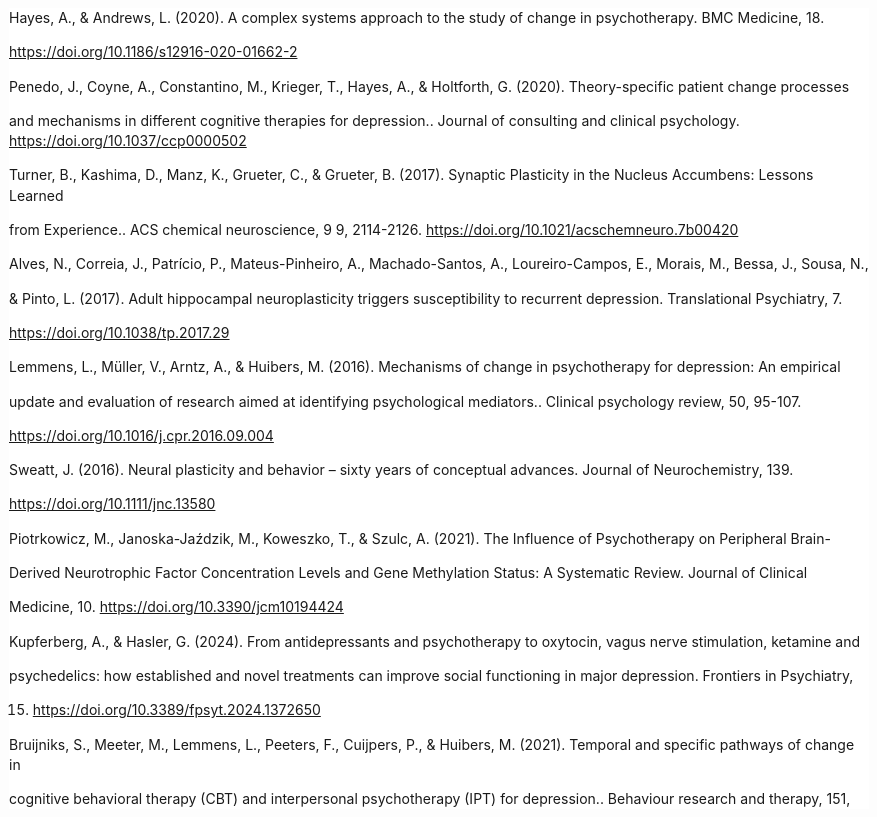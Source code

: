 Hayes, A., & Andrews, L. (2020). A complex systems approach to the study of change in psychotherapy. BMC Medicine, 18.

https://doi.org/10.1186/s12916-020-01662-2

Penedo, J., Coyne, A., Constantino, M., Krieger, T., Hayes, A., & Holtforth, G. (2020). Theory-specific patient change processes

and mechanisms in different cognitive therapies for depression.. Journal of consulting and clinical psychology.
https://doi.org/10.1037/ccp0000502

Turner, B., Kashima, D., Manz, K., Grueter, C., & Grueter, B. (2017). Synaptic Plasticity in the Nucleus Accumbens: Lessons Learned

from Experience.. ACS chemical neuroscience, 9 9, 2114-2126. https://doi.org/10.1021/acschemneuro.7b00420

Alves, N., Correia, J., Patrício, P., Mateus-Pinheiro, A., Machado-Santos, A., Loureiro-Campos, E., Morais, M., Bessa, J., Sousa, N.,

& Pinto, L. (2017). Adult hippocampal neuroplasticity triggers susceptibility to recurrent depression. Translational Psychiatry, 7.

https://doi.org/10.1038/tp.2017.29

Lemmens, L., Müller, V., Arntz, A., & Huibers, M. (2016). Mechanisms of change in psychotherapy for depression: An empirical

update and evaluation of research aimed at identifying psychological mediators.. Clinical psychology review, 50, 95-107.

https://doi.org/10.1016/j.cpr.2016.09.004

Sweatt, J. (2016). Neural plasticity and behavior – sixty years of conceptual advances. Journal of Neurochemistry, 139.

https://doi.org/10.1111/jnc.13580

Piotrkowicz, M., Janoska-Jaździk, M., Koweszko, T., & Szulc, A. (2021). The Influence of Psychotherapy on Peripheral Brain-

Derived Neurotrophic Factor Concentration Levels and Gene Methylation Status: A Systematic Review. Journal of Clinical

Medicine, 10. https://doi.org/10.3390/jcm10194424

Kupferberg, A., & Hasler, G. (2024). From antidepressants and psychotherapy to oxytocin, vagus nerve stimulation, ketamine and

psychedelics: how established and novel treatments can improve social functioning in major depression. Frontiers in Psychiatry,

15. https://doi.org/10.3389/fpsyt.2024.1372650

Bruijniks, S., Meeter, M., Lemmens, L., Peeters, F., Cuijpers, P., & Huibers, M. (2021). Temporal and specific pathways of change in

cognitive behavioral therapy (CBT) and interpersonal psychotherapy (IPT) for depression.. Behaviour research and therapy, 151,
